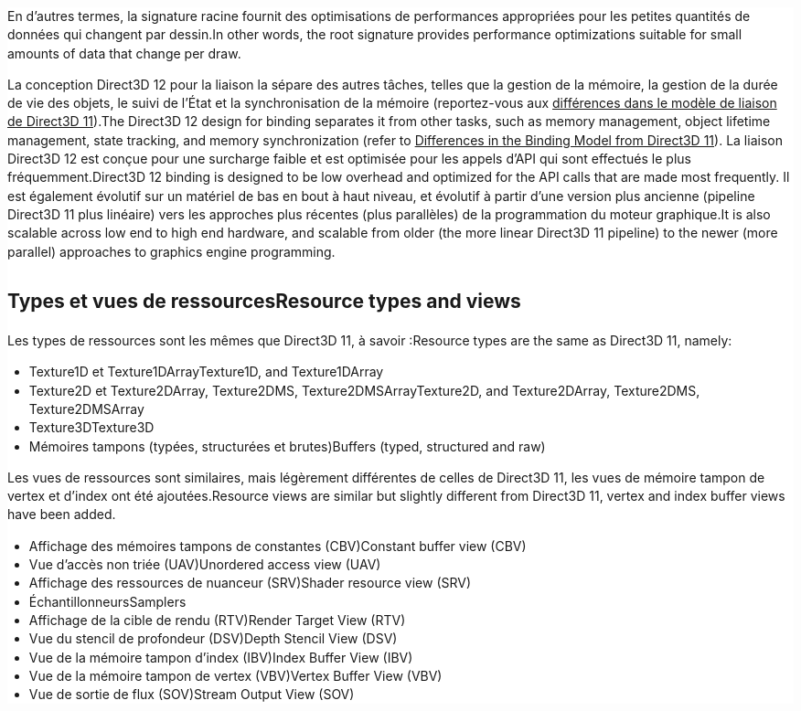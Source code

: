 <span data-ttu-id="f1df4-133">En d’autres termes, la signature racine fournit des optimisations de performances appropriées pour les petites quantités de données qui changent par dessin.</span><span class="sxs-lookup"><span data-stu-id="f1df4-133">In other words, the root signature provides performance optimizations suitable for small amounts of data that change per draw.</span></span>

<span data-ttu-id="f1df4-134">La conception Direct3D 12 pour la liaison la sépare des autres tâches, telles que la gestion de la mémoire, la gestion de la durée de vie des objets, le suivi de l’État et la synchronisation de la mémoire (reportez-vous aux [différences dans le modèle de liaison de Direct3D 11](binding-model.md)).</span><span class="sxs-lookup"><span data-stu-id="f1df4-134">The Direct3D 12 design for binding separates it from other tasks, such as memory management, object lifetime management, state tracking, and memory synchronization (refer to [Differences in the Binding Model from Direct3D 11](binding-model.md)).</span></span> <span data-ttu-id="f1df4-135">La liaison Direct3D 12 est conçue pour une surcharge faible et est optimisée pour les appels d’API qui sont effectués le plus fréquemment.</span><span class="sxs-lookup"><span data-stu-id="f1df4-135">Direct3D 12 binding is designed to be low overhead and optimized for the API calls that are made most frequently.</span></span> <span data-ttu-id="f1df4-136">Il est également évolutif sur un matériel de bas en bout à haut niveau, et évolutif à partir d’une version plus ancienne (pipeline Direct3D 11 plus linéaire) vers les approches plus récentes (plus parallèles) de la programmation du moteur graphique.</span><span class="sxs-lookup"><span data-stu-id="f1df4-136">It is also scalable across low end to high end hardware, and scalable from older (the more linear Direct3D 11 pipeline) to the newer (more parallel) approaches to graphics engine programming.</span></span>

## <a name="resource-types-and-views"></a><span data-ttu-id="f1df4-137">Types et vues de ressources</span><span class="sxs-lookup"><span data-stu-id="f1df4-137">Resource types and views</span></span>

<span data-ttu-id="f1df4-138">Les types de ressources sont les mêmes que Direct3D 11, à savoir :</span><span class="sxs-lookup"><span data-stu-id="f1df4-138">Resource types are the same as Direct3D 11, namely:</span></span>

-   <span data-ttu-id="f1df4-139">Texture1D et Texture1DArray</span><span class="sxs-lookup"><span data-stu-id="f1df4-139">Texture1D, and Texture1DArray</span></span>
-   <span data-ttu-id="f1df4-140">Texture2D et Texture2DArray, Texture2DMS, Texture2DMSArray</span><span class="sxs-lookup"><span data-stu-id="f1df4-140">Texture2D, and Texture2DArray, Texture2DMS, Texture2DMSArray</span></span>
-   <span data-ttu-id="f1df4-141">Texture3D</span><span class="sxs-lookup"><span data-stu-id="f1df4-141">Texture3D</span></span>
-   <span data-ttu-id="f1df4-142">Mémoires tampons (typées, structurées et brutes)</span><span class="sxs-lookup"><span data-stu-id="f1df4-142">Buffers (typed, structured and raw)</span></span>

<span data-ttu-id="f1df4-143">Les vues de ressources sont similaires, mais légèrement différentes de celles de Direct3D 11, les vues de mémoire tampon de vertex et d’index ont été ajoutées.</span><span class="sxs-lookup"><span data-stu-id="f1df4-143">Resource views are similar but slightly different from Direct3D 11, vertex and index buffer views have been added.</span></span>

-   <span data-ttu-id="f1df4-144">Affichage des mémoires tampons de constantes (CBV)</span><span class="sxs-lookup"><span data-stu-id="f1df4-144">Constant buffer view (CBV)</span></span>
-   <span data-ttu-id="f1df4-145">Vue d’accès non triée (UAV)</span><span class="sxs-lookup"><span data-stu-id="f1df4-145">Unordered access view (UAV)</span></span>
-   <span data-ttu-id="f1df4-146">Affichage des ressources de nuanceur (SRV)</span><span class="sxs-lookup"><span data-stu-id="f1df4-146">Shader resource view (SRV)</span></span>
-   <span data-ttu-id="f1df4-147">Échantillonneurs</span><span class="sxs-lookup"><span data-stu-id="f1df4-147">Samplers</span></span>
-   <span data-ttu-id="f1df4-148">Affichage de la cible de rendu (RTV)</span><span class="sxs-lookup"><span data-stu-id="f1df4-148">Render Target View (RTV)</span></span>
-   <span data-ttu-id="f1df4-149">Vue du stencil de profondeur (DSV)</span><span class="sxs-lookup"><span data-stu-id="f1df4-149">Depth Stencil View (DSV)</span></span>
-   <span data-ttu-id="f1df4-150">Vue de la mémoire tampon d’index (IBV)</span><span class="sxs-lookup"><span data-stu-id="f1df4-150">Index Buffer View (IBV)</span></span>
-   <span data-ttu-id="f1df4-151">Vue de la mémoire tampon de vertex (VBV)</span><span class="sxs-lookup"><span data-stu-id="f1df4-151">Vertex Buffer View (VBV)</span></span>
-   <span data-ttu-id="f1df4-152">Vue de sortie de flux (SOV)</span><span class="sxs-lookup"><span data-stu-id="f1df4-152">Stream Output View (SOV)</span></span>
